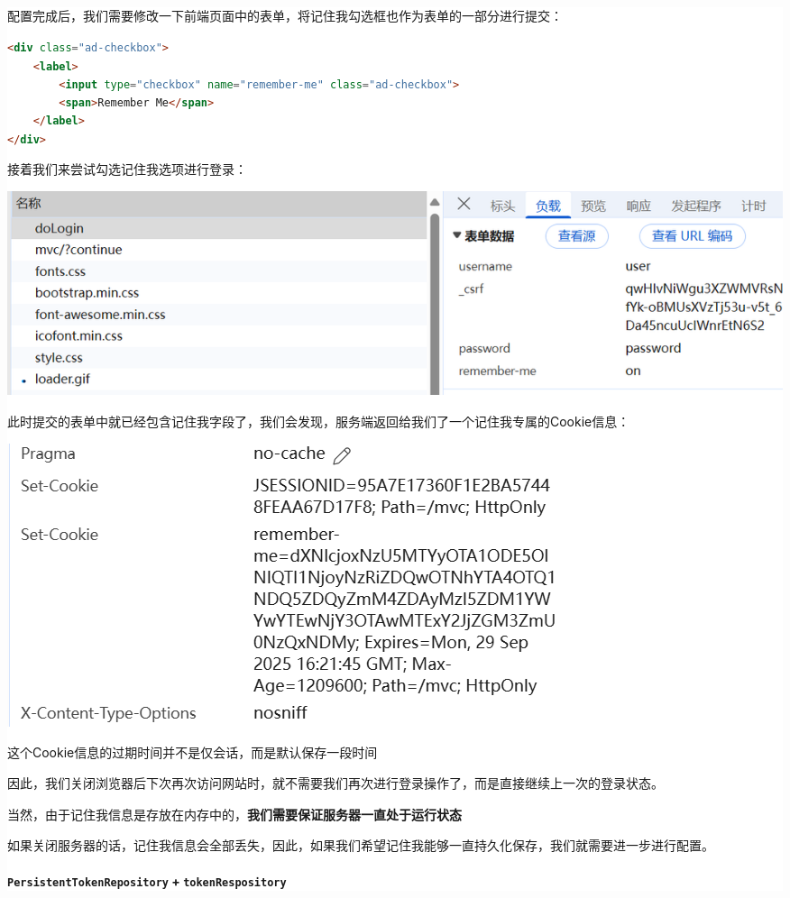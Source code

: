 配置完成后，我们需要修改一下前端页面中的表单，将记住我勾选框也作为表单的一部分进行提交：

```html
<div class="ad-checkbox">
    <label>
        <input type="checkbox" name="remember-me" class="ad-checkbox">
        <span>Remember Me</span>
    </label>
</div>
```

接着我们来尝试勾选记住我选项进行登录：

![alt text](img/11.png)

此时提交的表单中就已经包含记住我字段了，我们会发现，服务端返回给我们了一个记住我专属的Cookie信息：

![alt text](img/12.png)

这个Cookie信息的过期时间并不是仅会话，而是默认保存一段时间

因此，我们关闭浏览器后下次再次访问网站时，就不需要我们再次进行登录操作了，而是直接继续上一次的登录状态。

当然，由于记住我信息是存放在内存中的，**我们需要保证服务器一直处于运行状态**

如果关闭服务器的话，记住我信息会全部丢失，因此，如果我们希望记住我能够一直持久化保存，我们就需要进一步进行配置。

#### `PersistentTokenRepository` + `tokenRespository`

